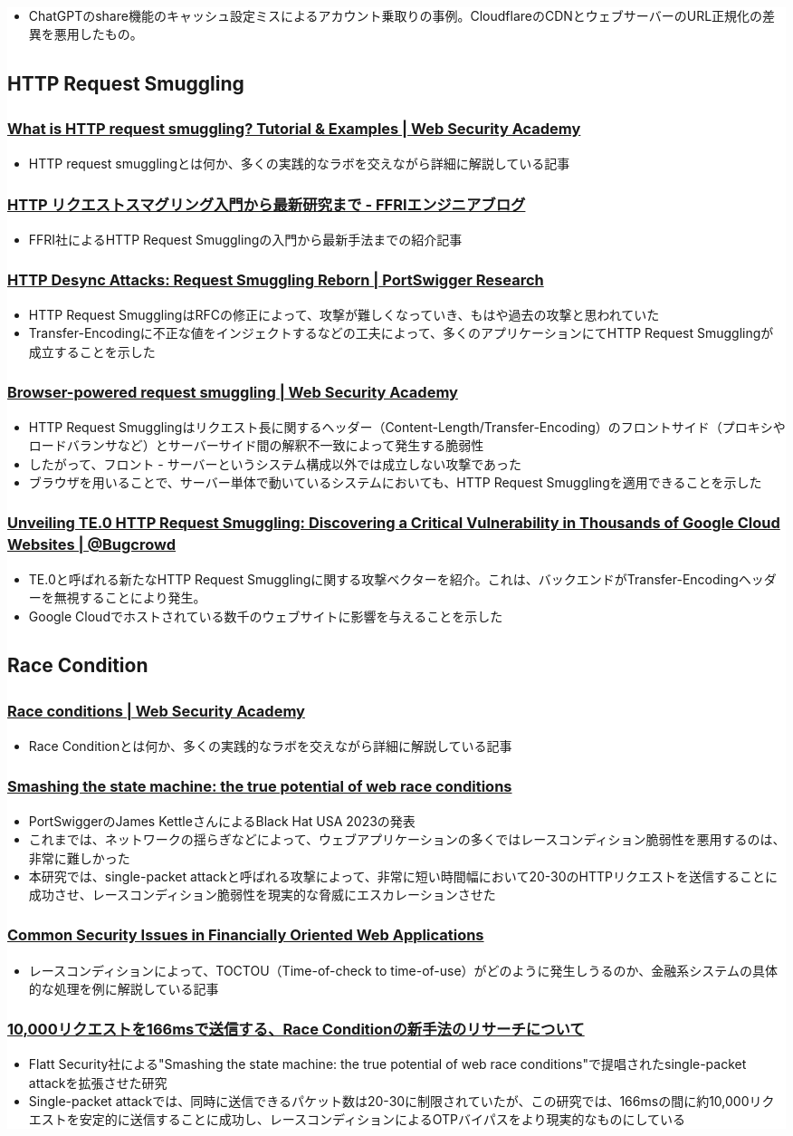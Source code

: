 - ChatGPTのshare機能のキャッシュ設定ミスによるアカウント乗取りの事例。CloudflareのCDNとウェブサーバーのURL正規化の差異を悪用したもの。

## HTTP Request Smuggling
### [What is HTTP request smuggling? Tutorial & Examples | Web Security Academy](https://portswigger.net/web-security/request-smuggling)
- HTTP request smugglingとは何か、多くの実践的なラボを交えながら詳細に解説している記事
### [HTTP リクエストスマグリング入門から最新研究まで - FFRIエンジニアブログ](https://engineers.ffri.jp/entry/2022/12/07/121640#HTTP-%E3%83%AA%E3%82%AF%E3%82%A8%E3%82%B9%E3%83%88%E3%82%B9%E3%83%9E%E3%82%B0%E3%83%AA%E3%83%B3%E3%82%B0)
- FFRI社によるHTTP Request Smugglingの入門から最新手法までの紹介記事
### [HTTP Desync Attacks: Request Smuggling Reborn | PortSwigger Research](https://portswigger.net/research/http-desync-attacks-request-smuggling-reborn)
- HTTP Request SmugglingはRFCの修正によって、攻撃が難しくなっていき、もはや過去の攻撃と思われていた
- Transfer-Encodingに不正な値をインジェクトするなどの工夫によって、多くのアプリケーションにてHTTP Request Smugglingが成立することを示した
### [Browser-powered request smuggling | Web Security Academy](https://portswigger.net/web-security/request-smuggling/browser)
- HTTP Request Smugglingはリクエスト長に関するヘッダー（Content-Length/Transfer-Encoding）のフロントサイド（プロキシやロードバランサなど）とサーバーサイド間の解釈不一致によって発生する脆弱性
- したがって、フロント - サーバーというシステム構成以外では成立しない攻撃であった
- ブラウザを用いることで、サーバー単体で動いているシステムにおいても、HTTP Request Smugglingを適用できることを示した
### [Unveiling TE.0 HTTP Request Smuggling: Discovering a Critical Vulnerability in Thousands of Google Cloud Websites | @Bugcrowd](https://www.bugcrowd.com/blog/unveiling-te-0-http-request-smuggling-discovering-a-critical-vulnerability-in-thousands-of-google-cloud-websites/)
- TE.0と呼ばれる新たなHTTP Request Smugglingに関する攻撃ベクターを紹介。これは、バックエンドがTransfer-Encodingヘッダーを無視することにより発生。
- Google Cloudでホストされている数千のウェブサイトに影響を与えることを示した

## Race Condition
### [Race conditions | Web Security Academy](https://portswigger.net/web-security/race-conditions)
- Race Conditionとは何か、多くの実践的なラボを交えながら詳細に解説している記事
### [Smashing the state machine: the true potential of web race conditions](https://portswigger.net/research/smashing-the-state-machine)
- PortSwiggerのJames KettleさんによるBlack Hat USA 2023の発表
- これまでは、ネットワークの揺らぎなどによって、ウェブアプリケーションの多くではレースコンディション脆弱性を悪用するのは、非常に難しかった
- 本研究では、single-packet attackと呼ばれる攻撃によって、非常に短い時間幅において20-30のHTTPリクエストを送信することに成功させ、レースコンディション脆弱性を現実的な脅威にエスカレーションさせた
### [Common Security Issues in Financially Oriented Web Applications](https://soroush.me/downloadable/common-security-issues-in-financially-orientated-web-applications.pdf)
- レースコンディションによって、TOCTOU（Time-of-check to time-of-use）がどのように発生しうるのか、金融系システムの具体的な処理を例に解説している記事
### [10,000リクエストを166msで送信する、Race Conditionの新手法のリサーチについて](https://blog.flatt.tech/entry/expanding_single_packet_attack)
- Flatt Security社による"Smashing the state machine: the true potential of web race conditions"で提唱されたsingle-packet attackを拡張させた研究
- Single-packet attackでは、同時に送信できるパケット数は20-30に制限されていたが、この研究では、166msの間に約10,000リクエストを安定的に送信することに成功し、レースコンディションによるOTPバイパスをより現実的なものにしている
